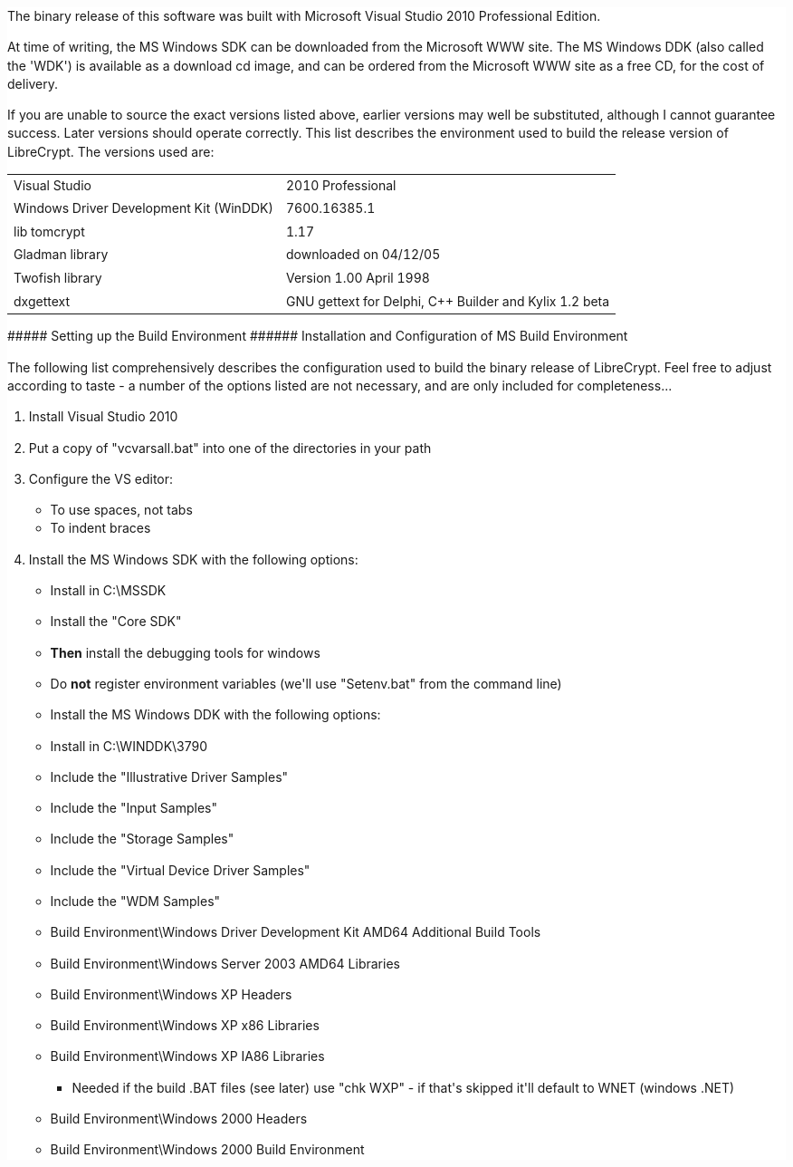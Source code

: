 The binary release of this software was built with Microsoft Visual Studio 2010 Professional Edition.

At time of writing, the MS Windows SDK can be downloaded from the Microsoft WWW site. The MS Windows DDK (also called the 'WDK') is available as a download cd image, and can be ordered from the Microsoft WWW site as a free CD, for the cost of delivery.

If you are unable to source the exact versions listed above, earlier versions may well be substituted, although I cannot guarantee success. Later versions should operate correctly. This list describes the environment used to build the release version of LibreCrypt.
The versions used are: 
<TABLE>
<TBODY>
<TR><TD>Visual Studio          </TD>									<TD>2010 Professional</TD>    </TR>
<TR><TD>Windows Driver Development Kit (WinDDK) </TD>	<TD>7600.16385.1</TD>    </TR>
<TR><TD>lib tomcrypt           </TD>									<TD>1.17</TD>    </TR>
<TR><TD>Gladman library          </TD>								<TD>downloaded on 04/12/05</TD>    </TR>
<TR><TD>Twofish library          </TD>								<TD>Version  1.00		April 1998</TD>    </TR>
<TR><TD>dxgettext          </TD>											<TD>GNU gettext for Delphi, C++ Builder and Kylix 1.2 beta</TD>    </TR>
</TBODY>
</TABLE>

<A NAME="level_5_heading_1">
##### Setting up the Build Environment
</A>

<A NAME="level_6_heading_1">
###### Installation and Configuration of MS Build Environment
</A>

The following list comprehensively describes the configuration used to build the binary release of LibreCrypt. Feel free to adjust according to taste - a number of the options listed are not necessary, and are only included for completeness...

1.  Install Visual Studio 2010
1. Put a copy of "vcvarsall.bat" into one of the directories in your path

2.  Configure the VS editor:

	*   To use spaces, not tabs	
	*   To indent braces

3.  Install the MS Windows SDK with the following options:
	
	* Install in C:\MSSDK	
	* Install the "Core SDK"	
	* **Then** install the debugging tools for windows
	  
	* Do **not** register environment variables (we'll use "Setenv.bat" from the command line)
	* Install the MS Windows DDK with the following options:
	

    * Install in C:\WINDDK\3790
    * Include the "Illustrative Driver Samples"</li>
    * Include the "Input Samples"</li>
    * Include the "Storage Samples"</li>
    * Include the "Virtual Device Driver Samples"</li>
    * Include the "WDM Samples"</li>
    * Build Environment\Windows Driver Development Kit AMD64 Additional Build Tools</li>
    * Build Environment\Windows Server 2003 AMD64 Libraries</li>
    * Build Environment\Windows XP Headers</li>
    * Build Environment\Windows XP x86 Libraries</li>
    * Build Environment\Windows XP IA86 Libraries</li>
   		+ Needed if the build .BAT files (see later) use "chk WXP" - if that's skipped it'll default to WNET (windows .NET)
    * Build Environment\Windows 2000 Headers</li>
    * Build Environment\Windows 2000 Build Environment</li>